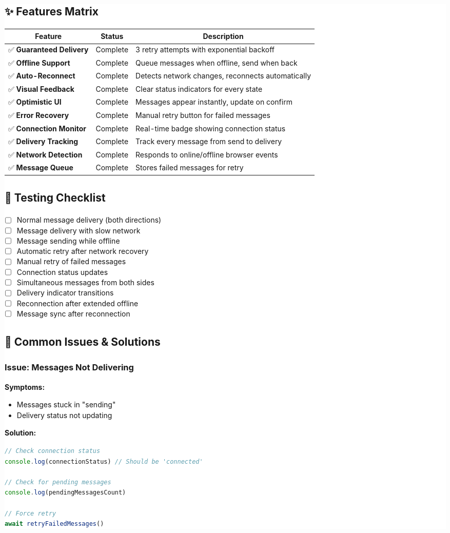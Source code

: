 ## ✨ Features Matrix

| Feature | Status | Description |
|---------|--------|-------------|
| ✅ **Guaranteed Delivery** | Complete | 3 retry attempts with exponential backoff |
| ✅ **Offline Support** | Complete | Queue messages when offline, send when back |
| ✅ **Auto-Reconnect** | Complete | Detects network changes, reconnects automatically |
| ✅ **Visual Feedback** | Complete | Clear status indicators for every state |
| ✅ **Optimistic UI** | Complete | Messages appear instantly, update on confirm |
| ✅ **Error Recovery** | Complete | Manual retry button for failed messages |
| ✅ **Connection Monitor** | Complete | Real-time badge showing connection status |
| ✅ **Delivery Tracking** | Complete | Track every message from send to delivery |
| ✅ **Network Detection** | Complete | Responds to online/offline browser events |
| ✅ **Message Queue** | Complete | Stores failed messages for retry |

## 🧪 Testing Checklist

- [ ] Normal message delivery (both directions)
- [ ] Message delivery with slow network
- [ ] Message sending while offline
- [ ] Automatic retry after network recovery
- [ ] Manual retry of failed messages
- [ ] Connection status updates
- [ ] Simultaneous messages from both sides
- [ ] Delivery indicator transitions
- [ ] Reconnection after extended offline
- [ ] Message sync after reconnection

## 🐛 Common Issues & Solutions

### Issue: Messages Not Delivering

**Symptoms:**
- Messages stuck in "sending"
- Delivery status not updating

**Solution:**
```typescript
// Check connection status
console.log(connectionStatus) // Should be 'connected'

// Check for pending messages
console.log(pendingMessagesCount)

// Force retry
await retryFailedMessages()
```
